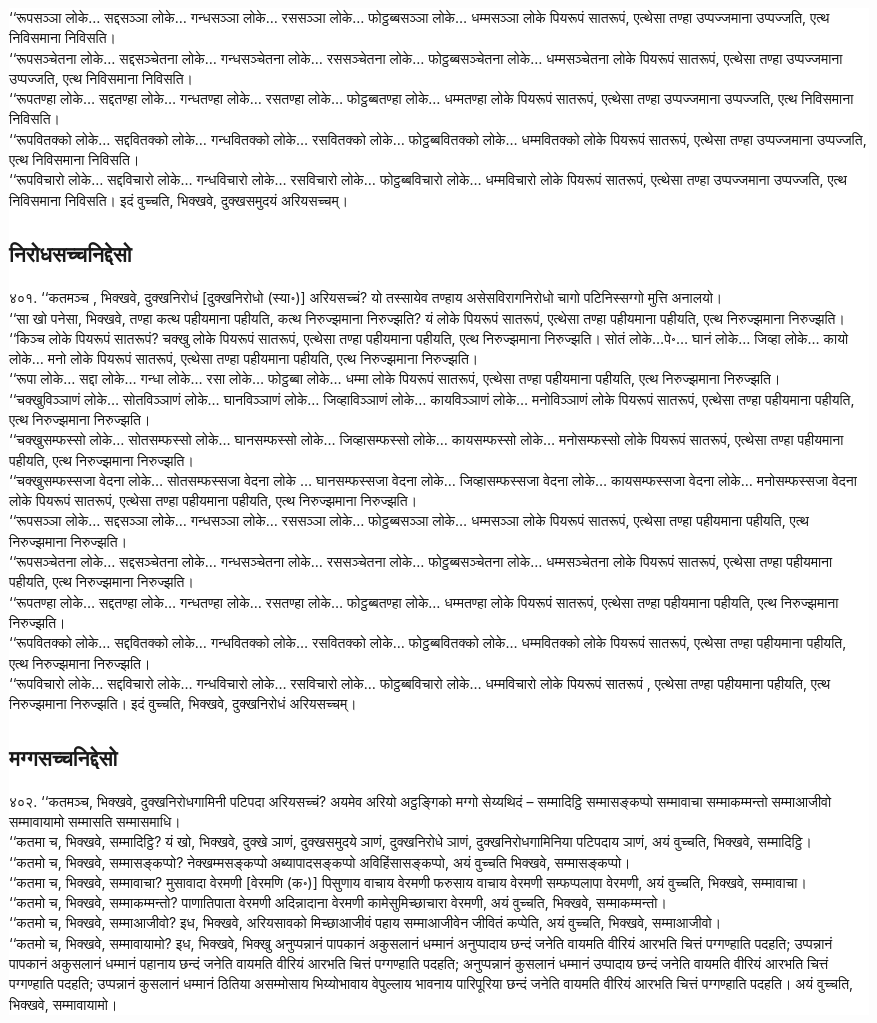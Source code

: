 ‘‘रूपसञ्ञा लोके… सद्दसञ्ञा लोके… गन्धसञ्ञा लोके… रससञ्ञा लोके… फोट्ठब्बसञ्ञा लोके… धम्मसञ्ञा लोके पियरूपं सातरूपं, एत्थेसा तण्हा उप्पज्जमाना उप्पज्जति, एत्थ निविसमाना निविसति।  
‘‘रूपसञ्चेतना लोके… सद्दसञ्चेतना लोके… गन्धसञ्चेतना लोके… रससञ्चेतना लोके… फोट्ठब्बसञ्चेतना लोके… धम्मसञ्चेतना लोके पियरूपं सातरूपं, एत्थेसा तण्हा उप्पज्जमाना उप्पज्जति, एत्थ निविसमाना निविसति।  
‘‘रूपतण्हा लोके… सद्दतण्हा लोके… गन्धतण्हा लोके… रसतण्हा लोके… फोट्ठब्बतण्हा लोके… धम्मतण्हा लोके पियरूपं सातरूपं, एत्थेसा तण्हा उप्पज्जमाना उप्पज्जति, एत्थ निविसमाना निविसति।  
‘‘रूपवितक्को लोके… सद्दवितक्को लोके… गन्धवितक्को लोके… रसवितक्को लोके… फोट्ठब्बवितक्को लोके… धम्मवितक्को लोके पियरूपं सातरूपं, एत्थेसा तण्हा उप्पज्जमाना उप्पज्जति, एत्थ निविसमाना निविसति।  
‘‘रूपविचारो लोके… सद्दविचारो लोके… गन्धविचारो लोके… रसविचारो लोके… फोट्ठब्बविचारो लोके… धम्मविचारो लोके पियरूपं सातरूपं, एत्थेसा तण्हा उप्पज्जमाना उप्पज्जति, एत्थ निविसमाना निविसति। इदं वुच्चति, भिक्खवे, दुक्खसमुदयं अरियसच्चम्।  


## निरोधसच्चनिद्देसो

४०१. ‘‘कतमञ्च , भिक्खवे, दुक्खनिरोधं [दुक्खनिरोधो (स्या॰)] अरियसच्चं? यो तस्सायेव तण्हाय असेसविरागनिरोधो चागो पटिनिस्सग्गो मुत्ति अनालयो।  
‘‘सा खो पनेसा, भिक्खवे, तण्हा कत्थ पहीयमाना पहीयति, कत्थ निरुज्झमाना निरुज्झति? यं लोके पियरूपं सातरूपं, एत्थेसा तण्हा पहीयमाना पहीयति, एत्थ निरुज्झमाना निरुज्झति।  
‘‘किञ्च लोके पियरूपं सातरूपं? चक्खु लोके पियरूपं सातरूपं, एत्थेसा तण्हा पहीयमाना पहीयति, एत्थ निरुज्झमाना निरुज्झति। सोतं लोके…पे॰… घानं लोके… जिव्हा लोके… कायो लोके… मनो लोके पियरूपं सातरूपं, एत्थेसा तण्हा पहीयमाना पहीयति, एत्थ निरुज्झमाना निरुज्झति।  
‘‘रूपा लोके… सद्दा लोके… गन्धा लोके… रसा लोके… फोट्ठब्बा लोके… धम्मा लोके पियरूपं सातरूपं, एत्थेसा तण्हा पहीयमाना पहीयति, एत्थ निरुज्झमाना निरुज्झति।  
‘‘चक्खुविञ्ञाणं लोके… सोतविञ्ञाणं लोके… घानविञ्ञाणं लोके… जिव्हाविञ्ञाणं लोके… कायविञ्ञाणं लोके… मनोविञ्ञाणं लोके पियरूपं सातरूपं, एत्थेसा तण्हा पहीयमाना पहीयति, एत्थ निरुज्झमाना निरुज्झति।  
‘‘चक्खुसम्फस्सो लोके… सोतसम्फस्सो लोके… घानसम्फस्सो लोके… जिव्हासम्फस्सो लोके… कायसम्फस्सो लोके… मनोसम्फस्सो लोके पियरूपं सातरूपं, एत्थेसा तण्हा पहीयमाना पहीयति, एत्थ निरुज्झमाना निरुज्झति।  
‘‘चक्खुसम्फस्सजा वेदना लोके… सोतसम्फस्सजा वेदना लोके … घानसम्फस्सजा वेदना लोके… जिव्हासम्फस्सजा वेदना लोके… कायसम्फस्सजा वेदना लोके… मनोसम्फस्सजा वेदना लोके पियरूपं सातरूपं, एत्थेसा तण्हा पहीयमाना पहीयति, एत्थ निरुज्झमाना निरुज्झति।  
‘‘रूपसञ्ञा लोके… सद्दसञ्ञा लोके… गन्धसञ्ञा लोके… रससञ्ञा लोके… फोट्ठब्बसञ्ञा लोके… धम्मसञ्ञा लोके पियरूपं सातरूपं, एत्थेसा तण्हा पहीयमाना पहीयति, एत्थ निरुज्झमाना निरुज्झति।  
‘‘रूपसञ्चेतना लोके… सद्दसञ्चेतना लोके… गन्धसञ्चेतना लोके… रससञ्चेतना लोके… फोट्ठब्बसञ्चेतना लोके… धम्मसञ्चेतना लोके पियरूपं सातरूपं, एत्थेसा तण्हा पहीयमाना पहीयति, एत्थ निरुज्झमाना निरुज्झति।  
‘‘रूपतण्हा लोके… सद्दतण्हा लोके… गन्धतण्हा लोके… रसतण्हा लोके… फोट्ठब्बतण्हा लोके… धम्मतण्हा लोके पियरूपं सातरूपं, एत्थेसा तण्हा पहीयमाना पहीयति, एत्थ निरुज्झमाना निरुज्झति।  
‘‘रूपवितक्को लोके… सद्दवितक्को लोके… गन्धवितक्को लोके… रसवितक्को लोके… फोट्ठब्बवितक्को लोके… धम्मवितक्को लोके पियरूपं सातरूपं, एत्थेसा तण्हा पहीयमाना पहीयति, एत्थ निरुज्झमाना निरुज्झति।  
‘‘रूपविचारो लोके… सद्दविचारो लोके… गन्धविचारो लोके… रसविचारो लोके… फोट्ठब्बविचारो लोके… धम्मविचारो लोके पियरूपं सातरूपं , एत्थेसा तण्हा पहीयमाना पहीयति, एत्थ निरुज्झमाना निरुज्झति। इदं वुच्चति, भिक्खवे, दुक्खनिरोधं अरियसच्चम्।  


## मग्गसच्चनिद्देसो

४०२. ‘‘कतमञ्च, भिक्खवे, दुक्खनिरोधगामिनी पटिपदा अरियसच्चं? अयमेव अरियो अट्ठङ्गिको मग्गो सेय्यथिदं – सम्मादिट्ठि सम्मासङ्कप्पो सम्मावाचा सम्माकम्मन्तो सम्माआजीवो सम्मावायामो सम्मासति सम्मासमाधि।  
‘‘कतमा च, भिक्खवे, सम्मादिट्ठि? यं खो, भिक्खवे, दुक्खे ञाणं, दुक्खसमुदये ञाणं, दुक्खनिरोधे ञाणं, दुक्खनिरोधगामिनिया पटिपदाय ञाणं, अयं वुच्चति, भिक्खवे, सम्मादिट्ठि।  
‘‘कतमो च, भिक्खवे, सम्मासङ्कप्पो? नेक्खम्मसङ्कप्पो अब्यापादसङ्कप्पो अविहिंसासङ्कप्पो, अयं वुच्चति भिक्खवे, सम्मासङ्कप्पो।  
‘‘कतमा च, भिक्खवे, सम्मावाचा? मुसावादा वेरमणी [वेरमणि (क॰)] पिसुणाय वाचाय वेरमणी फरुसाय वाचाय वेरमणी सम्फप्पलापा वेरमणी, अयं वुच्चति, भिक्खवे, सम्मावाचा।  
‘‘कतमो च, भिक्खवे, सम्माकम्मन्तो? पाणातिपाता वेरमणी अदिन्नादाना वेरमणी कामेसुमिच्छाचारा वेरमणी, अयं वुच्चति, भिक्खवे, सम्माकम्मन्तो।  
‘‘कतमो च, भिक्खवे, सम्माआजीवो? इध, भिक्खवे, अरियसावको मिच्छाआजीवं पहाय सम्माआजीवेन जीवितं कप्पेति, अयं वुच्चति, भिक्खवे, सम्माआजीवो।  
‘‘कतमो च, भिक्खवे, सम्मावायामो? इध, भिक्खवे, भिक्खु अनुप्पन्नानं पापकानं अकुसलानं धम्मानं अनुप्पादाय छन्दं जनेति वायमति वीरियं आरभति चित्तं पग्गण्हाति पदहति; उप्पन्नानं पापकानं अकुसलानं धम्मानं पहानाय छन्दं जनेति वायमति वीरियं आरभति चित्तं पग्गण्हाति पदहति; अनुप्पन्नानं कुसलानं धम्मानं उप्पादाय छन्दं जनेति वायमति वीरियं आरभति चित्तं पग्गण्हाति पदहति; उप्पन्नानं कुसलानं धम्मानं ठितिया असम्मोसाय भिय्योभावाय वेपुल्लाय भावनाय पारिपूरिया छन्दं जनेति वायमति वीरियं आरभति चित्तं पग्गण्हाति पदहति। अयं वुच्चति, भिक्खवे, सम्मावायामो।  
